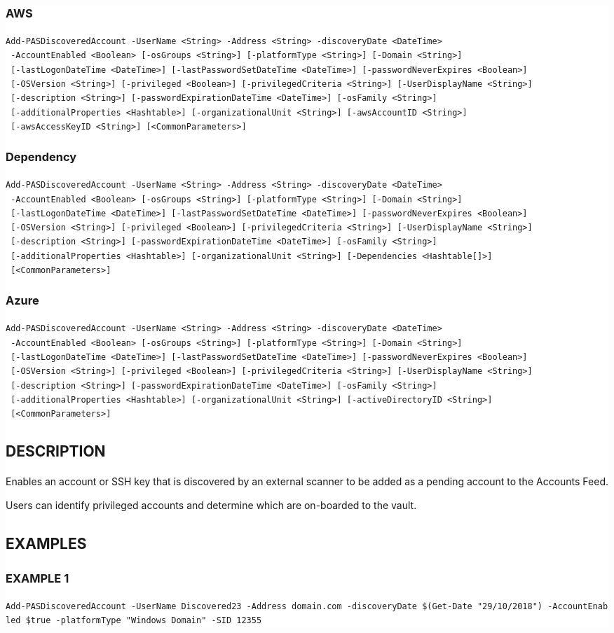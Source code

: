 ### AWS
```
Add-PASDiscoveredAccount -UserName <String> -Address <String> -discoveryDate <DateTime>
 -AccountEnabled <Boolean> [-osGroups <String>] [-platformType <String>] [-Domain <String>]
 [-lastLogonDateTime <DateTime>] [-lastPasswordSetDateTime <DateTime>] [-passwordNeverExpires <Boolean>]
 [-OSVersion <String>] [-privileged <Boolean>] [-privilegedCriteria <String>] [-UserDisplayName <String>]
 [-description <String>] [-passwordExpirationDateTime <DateTime>] [-osFamily <String>]
 [-additionalProperties <Hashtable>] [-organizationalUnit <String>] [-awsAccountID <String>]
 [-awsAccessKeyID <String>] [<CommonParameters>]
```

### Dependency
```
Add-PASDiscoveredAccount -UserName <String> -Address <String> -discoveryDate <DateTime>
 -AccountEnabled <Boolean> [-osGroups <String>] [-platformType <String>] [-Domain <String>]
 [-lastLogonDateTime <DateTime>] [-lastPasswordSetDateTime <DateTime>] [-passwordNeverExpires <Boolean>]
 [-OSVersion <String>] [-privileged <Boolean>] [-privilegedCriteria <String>] [-UserDisplayName <String>]
 [-description <String>] [-passwordExpirationDateTime <DateTime>] [-osFamily <String>]
 [-additionalProperties <Hashtable>] [-organizationalUnit <String>] [-Dependencies <Hashtable[]>]
 [<CommonParameters>]
```

### Azure
```
Add-PASDiscoveredAccount -UserName <String> -Address <String> -discoveryDate <DateTime>
 -AccountEnabled <Boolean> [-osGroups <String>] [-platformType <String>] [-Domain <String>]
 [-lastLogonDateTime <DateTime>] [-lastPasswordSetDateTime <DateTime>] [-passwordNeverExpires <Boolean>]
 [-OSVersion <String>] [-privileged <Boolean>] [-privilegedCriteria <String>] [-UserDisplayName <String>]
 [-description <String>] [-passwordExpirationDateTime <DateTime>] [-osFamily <String>]
 [-additionalProperties <Hashtable>] [-organizationalUnit <String>] [-activeDirectoryID <String>]
 [<CommonParameters>]
```

## DESCRIPTION
Enables an account or SSH key that is discovered by an external scanner to be added
as a pending account to the Accounts Feed.

Users can identify privileged accounts and determine which are on-boarded to the vault.

## EXAMPLES

### EXAMPLE 1
```
Add-PASDiscoveredAccount -UserName Discovered23 -Address domain.com -discoveryDate $(Get-Date "29/10/2018") -AccountEnabled $true -platformType "Windows Domain" -SID 12355
```
